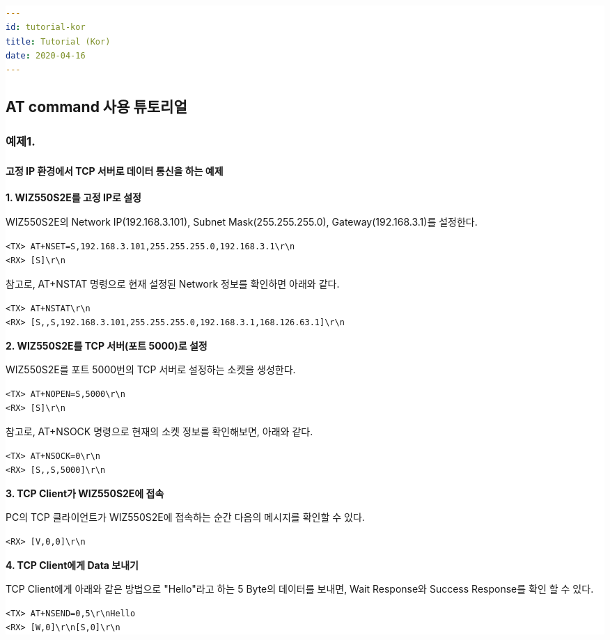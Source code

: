 ```yaml
---
id: tutorial-kor
title: Tutorial (Kor)
date: 2020-04-16
---
```




## AT command 사용 튜토리얼

### 예제1.

#### 고정 IP 환경에서 TCP 서버로 데이터 통신을 하는 예제

**1. WIZ550S2E를 고정 IP로 설정**  
  
WIZ550S2E의 Network IP(192.168.3.101), Subnet Mask(255.255.255.0),
Gateway(192.168.3.1)를 설정한다.

    <TX> AT+NSET=S,192.168.3.101,255.255.255.0,192.168.3.1\r\n
    <RX> [S]\r\n

참고로, AT+NSTAT 명령으로 현재 설정된 Network 정보를 확인하면 아래와
같다.

    <TX> AT+NSTAT\r\n
    <RX> [S,,S,192.168.3.101,255.255.255.0,192.168.3.1,168.126.63.1]\r\n

  
**2. WIZ550S2E를 TCP 서버(포트 5000)로 설정**  
  
WIZ550S2E를 포트 5000번의 TCP 서버로 설정하는 소켓을 생성한다.

    <TX> AT+NOPEN=S,5000\r\n
    <RX> [S]\r\n

참고로, AT+NSOCK 명령으로 현재의 소켓 정보를 확인해보면, 아래와 같다.

    <TX> AT+NSOCK=0\r\n
    <RX> [S,,S,5000]\r\n

  
**3. TCP Client가 WIZ550S2E에 접속**  
  
PC의 TCP 클라이언트가 WIZ550S2E에 접속하는 순간 다음의 메시지를 확인할
수 있다.

    <RX> [V,0,0]\r\n

  
**4. TCP Client에게 Data 보내기**  
  
TCP Client에게 아래와 같은 방법으로 "Hello"라고 하는 5 Byte의 데이터를
보내면, Wait Response와 Success Response를 확인 할 수 있다.

    <TX> AT+NSEND=0,5\r\nHello
    <RX> [W,0]\r\n[S,0]\r\n
